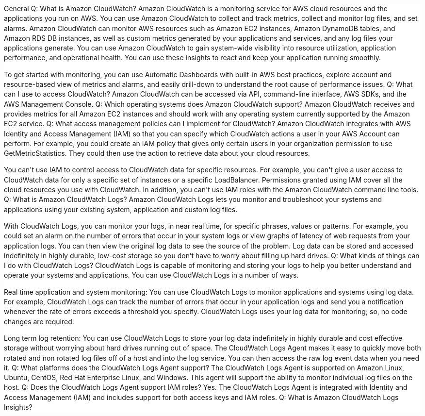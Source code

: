 General
Q: What is Amazon CloudWatch?
Amazon CloudWatch is a monitoring service for AWS cloud resources and the applications you run on AWS. You can use Amazon CloudWatch to collect and track metrics, collect and monitor log files, and set alarms. Amazon CloudWatch can monitor AWS resources such as Amazon EC2 instances, Amazon DynamoDB tables, and Amazon RDS DB instances, as well as custom metrics generated by your applications and services, and any log files your applications generate. You can use Amazon CloudWatch to gain system-wide visibility into resource utilization, application performance, and operational health. You can use these insights to react and keep your application running smoothly.

To get started with monitoring, you can use Automatic Dashboards with built-in AWS best practices, explore account and resource-based view of metrics and alarms, and easily drill-down to understand the root cause of performance issues.
Q: What can I use to access CloudWatch?
Amazon CloudWatch can be accessed via API, command-line interface, AWS SDKs, and the AWS Management Console.
Q: Which operating systems does Amazon CloudWatch support?
Amazon CloudWatch receives and provides metrics for all Amazon EC2 instances and should work with any operating system currently supported by the Amazon EC2 service.
Q: What access management policies can I implement for CloudWatch?
Amazon CloudWatch integrates with AWS Identity and Access Management (IAM) so that you can specify which CloudWatch actions a user in your AWS Account can perform. For example, you could create an IAM policy that gives only certain users in your organization permission to use GetMetricStatistics. They could then use the action to retrieve data about your cloud resources.

You can't use IAM to control access to CloudWatch data for specific resources. For example, you can't give a user access to CloudWatch data for only a specific set of instances or a specific LoadBalancer. Permissions granted using IAM cover all the cloud resources you use with CloudWatch. In addition, you can't use IAM roles with the Amazon CloudWatch command line tools.
Q: What is Amazon CloudWatch Logs?
Amazon CloudWatch Logs lets you monitor and troubleshoot your systems and applications using your existing system, application and custom log files.

With CloudWatch Logs, you can monitor your logs, in near real time, for specific phrases, values or patterns. For example, you could set an alarm on the number of errors that occur in your system logs or view graphs of latency of web requests from your application logs. You can then view the original log data to see the source of the problem. Log data can be stored and accessed indefinitely in highly durable, low-cost storage so you don’t have to worry about filling up hard drives.
Q: What kinds of things can I do with CloudWatch Logs?
CloudWatch Logs is capable of monitoring and storing your logs to help you better understand and operate your systems and applications. You can use CloudWatch Logs in a number of ways.

Real time application and system monitoring: You can use CloudWatch Logs to monitor applications and systems using log data. For example, CloudWatch Logs can track the number of errors that occur in your application logs and send you a notification whenever the rate of errors exceeds a threshold you specify. CloudWatch Logs uses your log data for monitoring; so, no code changes are required.

Long term log retention: You can use CloudWatch Logs to store your log data indefinitely in highly durable and cost effective storage without worrying about hard drives running out of space. The CloudWatch Logs Agent makes it easy to quickly move both rotated and non rotated log files off of a host and into the log service. You can then access the raw log event data when you need it.
Q: What platforms does the CloudWatch Logs Agent support?
The CloudWatch Logs Agent is supported on Amazon Linux, Ubuntu, CentOS, Red Hat Enterprise Linux, and Windows. This agent will support the ability to monitor individual log files on the host.
Q: Does the CloudWatch Logs Agent support IAM roles?
Yes. The CloudWatch Logs Agent is integrated with Identity and Access Management (IAM) and includes support for both access keys and IAM roles.
Q: What is Amazon CloudWatch Logs Insights?